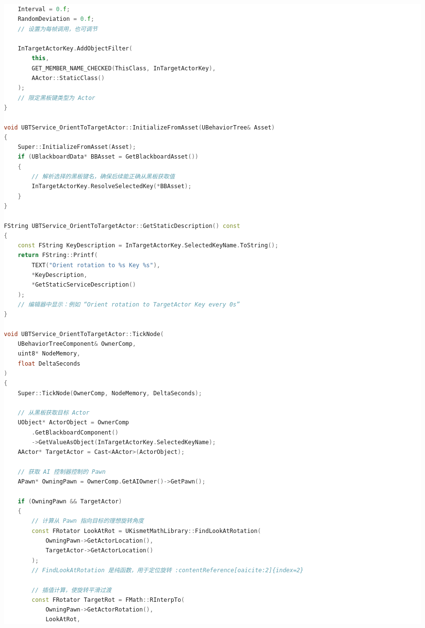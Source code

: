 ```c++
    Interval = 0.f; 
    RandomDeviation = 0.f; 
    // 设置为每帧调用，也可调节

    InTargetActorKey.AddObjectFilter(
        this, 
        GET_MEMBER_NAME_CHECKED(ThisClass, InTargetActorKey), 
        AActor::StaticClass()
    ); 
    // 限定黑板键类型为 Actor
}

void UBTService_OrientToTargetActor::InitializeFromAsset(UBehaviorTree& Asset)
{
    Super::InitializeFromAsset(Asset);
    if (UBlackboardData* BBAsset = GetBlackboardAsset())
    {
        // 解析选择的黑板键名，确保后续能正确从黑板获取值
        InTargetActorKey.ResolveSelectedKey(*BBAsset);
    }
}

FString UBTService_OrientToTargetActor::GetStaticDescription() const
{
    const FString KeyDescription = InTargetActorKey.SelectedKeyName.ToString();
    return FString::Printf(
        TEXT("Orient rotation to %s Key %s"), 
        *KeyDescription, 
        *GetStaticServiceDescription()
    );
    // 编辑器中显示：例如 “Orient rotation to TargetActor Key every 0s”
}

void UBTService_OrientToTargetActor::TickNode(
    UBehaviorTreeComponent& OwnerComp, 
    uint8* NodeMemory, 
    float DeltaSeconds
)
{
    Super::TickNode(OwnerComp, NodeMemory, DeltaSeconds);

    // 从黑板获取目标 Actor
    UObject* ActorObject = OwnerComp
        .GetBlackboardComponent()
        ->GetValueAsObject(InTargetActorKey.SelectedKeyName);
    AActor* TargetActor = Cast<AActor>(ActorObject);

    // 获取 AI 控制器控制的 Pawn
    APawn* OwningPawn = OwnerComp.GetAIOwner()->GetPawn();

    if (OwningPawn && TargetActor)
    {
        // 计算从 Pawn 指向目标的理想旋转角度
        const FRotator LookAtRot = UKismetMathLibrary::FindLookAtRotation(
            OwningPawn->GetActorLocation(),
            TargetActor->GetActorLocation()
        );
        // FindLookAtRotation 是纯函数，用于定位旋转 :contentReference[oaicite:2]{index=2}

        // 插值计算，使旋转平滑过渡
        const FRotator TargetRot = FMath::RInterpTo(
            OwningPawn->GetActorRotation(),
            LookAtRot,
```
